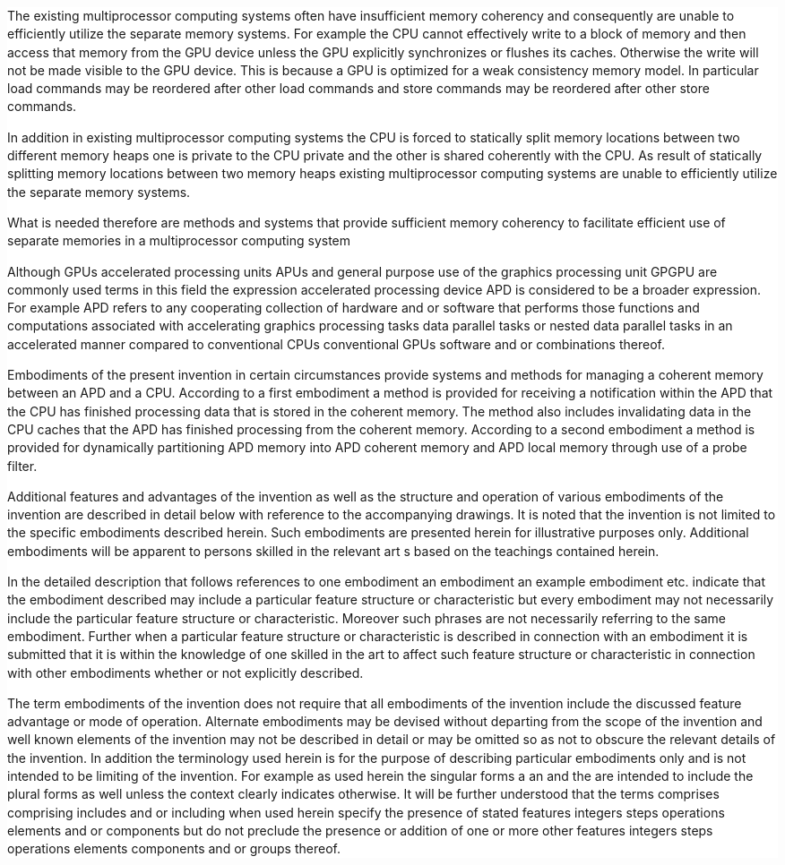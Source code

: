 The existing multiprocessor computing systems often have insufficient memory coherency and consequently are unable to efficiently utilize the separate memory systems. For example the CPU cannot effectively write to a block of memory and then access that memory from the GPU device unless the GPU explicitly synchronizes or flushes its caches. Otherwise the write will not be made visible to the GPU device. This is because a GPU is optimized for a weak consistency memory model. In particular load commands may be reordered after other load commands and store commands may be reordered after other store commands.

In addition in existing multiprocessor computing systems the CPU is forced to statically split memory locations between two different memory heaps one is private to the CPU private and the other is shared coherently with the CPU. As result of statically splitting memory locations between two memory heaps existing multiprocessor computing systems are unable to efficiently utilize the separate memory systems.

What is needed therefore are methods and systems that provide sufficient memory coherency to facilitate efficient use of separate memories in a multiprocessor computing system

Although GPUs accelerated processing units APUs and general purpose use of the graphics processing unit GPGPU are commonly used terms in this field the expression accelerated processing device APD is considered to be a broader expression. For example APD refers to any cooperating collection of hardware and or software that performs those functions and computations associated with accelerating graphics processing tasks data parallel tasks or nested data parallel tasks in an accelerated manner compared to conventional CPUs conventional GPUs software and or combinations thereof.

Embodiments of the present invention in certain circumstances provide systems and methods for managing a coherent memory between an APD and a CPU. According to a first embodiment a method is provided for receiving a notification within the APD that the CPU has finished processing data that is stored in the coherent memory. The method also includes invalidating data in the CPU caches that the APD has finished processing from the coherent memory. According to a second embodiment a method is provided for dynamically partitioning APD memory into APD coherent memory and APD local memory through use of a probe filter.

Additional features and advantages of the invention as well as the structure and operation of various embodiments of the invention are described in detail below with reference to the accompanying drawings. It is noted that the invention is not limited to the specific embodiments described herein. Such embodiments are presented herein for illustrative purposes only. Additional embodiments will be apparent to persons skilled in the relevant art s based on the teachings contained herein.

In the detailed description that follows references to one embodiment an embodiment an example embodiment etc. indicate that the embodiment described may include a particular feature structure or characteristic but every embodiment may not necessarily include the particular feature structure or characteristic. Moreover such phrases are not necessarily referring to the same embodiment. Further when a particular feature structure or characteristic is described in connection with an embodiment it is submitted that it is within the knowledge of one skilled in the art to affect such feature structure or characteristic in connection with other embodiments whether or not explicitly described.

The term embodiments of the invention does not require that all embodiments of the invention include the discussed feature advantage or mode of operation. Alternate embodiments may be devised without departing from the scope of the invention and well known elements of the invention may not be described in detail or may be omitted so as not to obscure the relevant details of the invention. In addition the terminology used herein is for the purpose of describing particular embodiments only and is not intended to be limiting of the invention. For example as used herein the singular forms a an and the are intended to include the plural forms as well unless the context clearly indicates otherwise. It will be further understood that the terms comprises comprising includes and or including when used herein specify the presence of stated features integers steps operations elements and or components but do not preclude the presence or addition of one or more other features integers steps operations elements components and or groups thereof.
